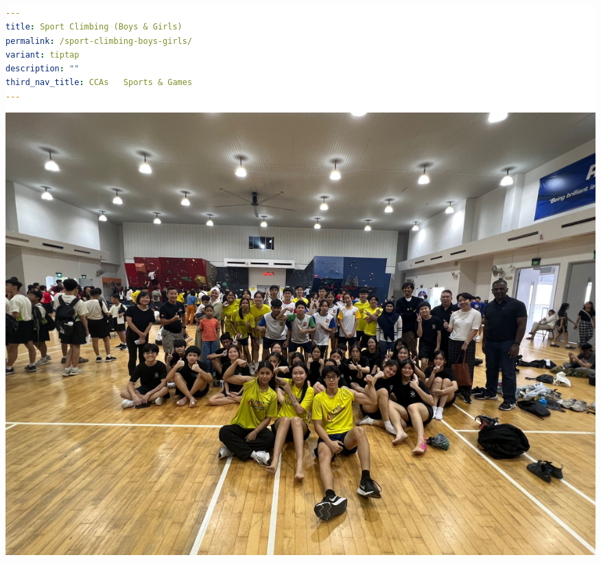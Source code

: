 ```yaml
---
title: Sport Climbing (Boys & Girls)
permalink: /sport-climbing-boys-girls/
variant: tiptap
description: ""
third_nav_title: CCAs   Sports & Games
---
```

<p></p>
<div class="isomer-image-wrapper">
<img style="width: 100%" height="auto" width="100%" alt="" src="/images/Inter_Schools_Bouldering_Championships_organized_by_Xin_Min_Secondary_21_Mar_2025.jpg">
</div>
<p></p>
<div class="isomer-image-wrapper">